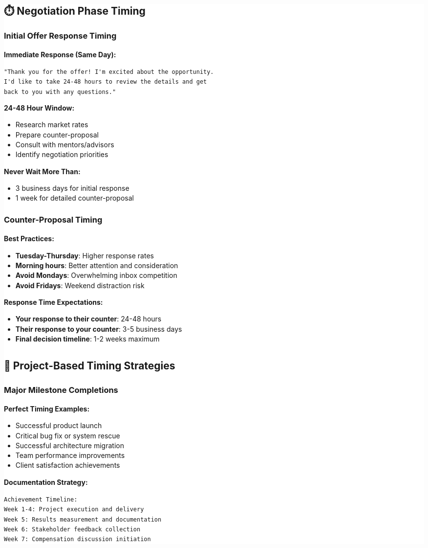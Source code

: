 ## ⏱️ Negotiation Phase Timing

### Initial Offer Response Timing

**Immediate Response (Same Day):**
```
"Thank you for the offer! I'm excited about the opportunity. 
I'd like to take 24-48 hours to review the details and get 
back to you with any questions."
```

**24-48 Hour Window:**
- Research market rates
- Prepare counter-proposal
- Consult with mentors/advisors
- Identify negotiation priorities

**Never Wait More Than:**
- 3 business days for initial response
- 1 week for detailed counter-proposal

### Counter-Proposal Timing

**Best Practices:**
- **Tuesday-Thursday**: Higher response rates
- **Morning hours**: Better attention and consideration
- **Avoid Mondays**: Overwhelming inbox competition
- **Avoid Fridays**: Weekend distraction risk

**Response Time Expectations:**
- **Your response to their counter**: 24-48 hours
- **Their response to your counter**: 3-5 business days
- **Final decision timeline**: 1-2 weeks maximum

## 🎯 Project-Based Timing Strategies

### Major Milestone Completions

**Perfect Timing Examples:**
- Successful product launch
- Critical bug fix or system rescue
- Successful architecture migration
- Team performance improvements
- Client satisfaction achievements

**Documentation Strategy:**
```
Achievement Timeline:
Week 1-4: Project execution and delivery
Week 5: Results measurement and documentation
Week 6: Stakeholder feedback collection
Week 7: Compensation discussion initiation
```

